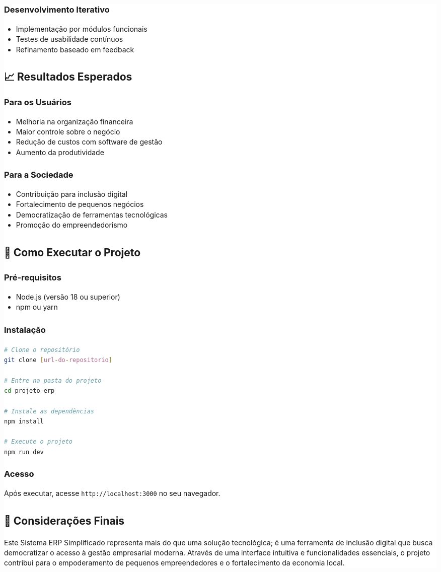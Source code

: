 ### Desenvolvimento Iterativo
- Implementação por módulos funcionais
- Testes de usabilidade contínuos
- Refinamento baseado em feedback

## 📈 Resultados Esperados

### Para os Usuários
- Melhoria na organização financeira
- Maior controle sobre o negócio
- Redução de custos com software de gestão
- Aumento da produtividade

### Para a Sociedade
- Contribuição para inclusão digital
- Fortalecimento de pequenos negócios
- Democratização de ferramentas tecnológicas
- Promoção do empreendedorismo

## 🔧 Como Executar o Projeto

### Pré-requisitos
- Node.js (versão 18 ou superior)
- npm ou yarn

### Instalação
```bash
# Clone o repositório
git clone [url-do-repositorio]

# Entre na pasta do projeto
cd projeto-erp

# Instale as dependências
npm install

# Execute o projeto
npm run dev
```

### Acesso
Após executar, acesse `http://localhost:3000` no seu navegador.

## 📝 Considerações Finais

Este Sistema ERP Simplificado representa mais do que uma solução tecnológica; é uma ferramenta de inclusão digital que busca democratizar o acesso à gestão empresarial moderna. Através de uma interface intuitiva e funcionalidades essenciais, o projeto contribui para o empoderamento de pequenos empreendedores e o fortalecimento da economia local.
